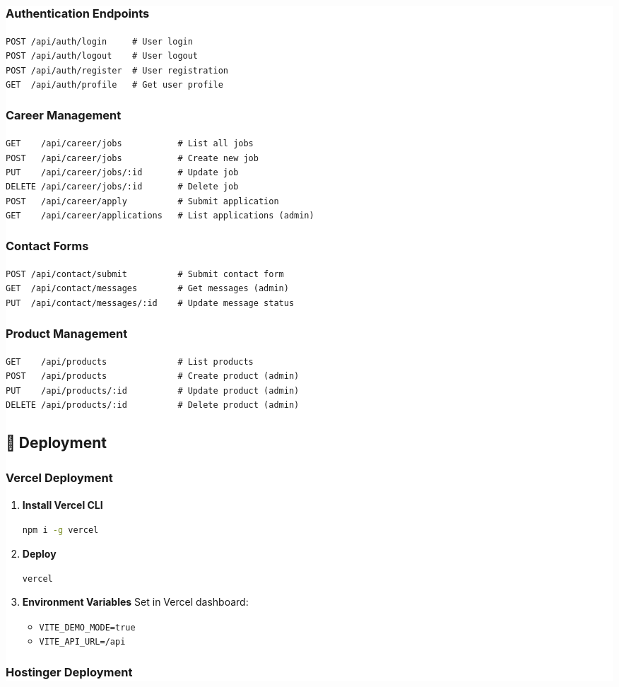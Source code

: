 ### Authentication Endpoints
```
POST /api/auth/login     # User login
POST /api/auth/logout    # User logout
POST /api/auth/register  # User registration
GET  /api/auth/profile   # Get user profile
```

### Career Management
```
GET    /api/career/jobs           # List all jobs
POST   /api/career/jobs           # Create new job
PUT    /api/career/jobs/:id       # Update job
DELETE /api/career/jobs/:id       # Delete job
POST   /api/career/apply          # Submit application
GET    /api/career/applications   # List applications (admin)
```

### Contact Forms
```
POST /api/contact/submit          # Submit contact form
GET  /api/contact/messages        # Get messages (admin)
PUT  /api/contact/messages/:id    # Update message status
```

### Product Management
```
GET    /api/products              # List products
POST   /api/products              # Create product (admin)
PUT    /api/products/:id          # Update product (admin)
DELETE /api/products/:id          # Delete product (admin)
```

## 🚀 Deployment

### Vercel Deployment

1. **Install Vercel CLI**
   ```bash
   npm i -g vercel
   ```

2. **Deploy**
   ```bash
   vercel
   ```

3. **Environment Variables**
   Set in Vercel dashboard:
   - `VITE_DEMO_MODE=true`
   - `VITE_API_URL=/api`

### Hostinger Deployment
